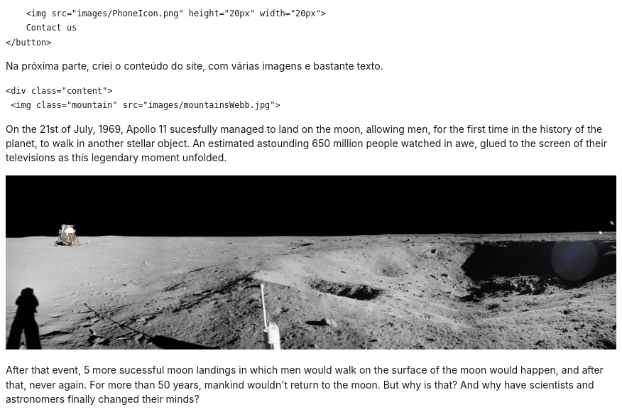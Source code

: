         <img src="images/PhoneIcon.png" height="20px" width="20px">
        Contact us
    </button>

</div>

</nav>

Na próxima parte, criei o conteúdo do site, com várias imagens e bastante texto.

<div class="container">

    <div class="content">
     <img class="mountain" src="images/mountainsWebb.jpg">

<p id="Introduction">
    On the 21st of July, 1969, Apollo 11 sucesfully managed to land on the moon, allowing men, for the first time in the history of the planet, to walk in another stellar object. An estimated astounding 650 million people watched in awe, glued to the screen of their televisions as this legendary moment unfolded.
</p>
<div class="fade-in-image">

<img class="bodyImage" src="images/PanoramaMoon.jpg"  width="100%" height="100%">

</div>

<p id="NeverAgain">
    After that event, 5 more sucessful moon landings in which men would walk on the surface of the moon would happen, and after that, never again. For more than 50 years, mankind wouldn't return to the moon. But why is that? And why have scientists and astronomers finally changed their minds?
</p>
